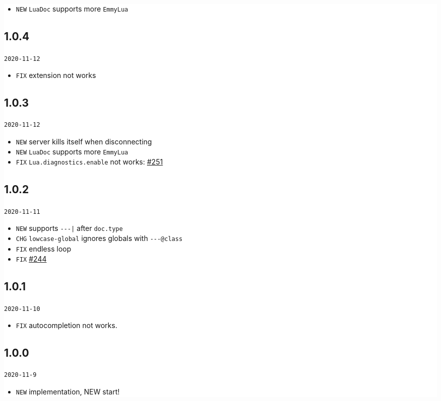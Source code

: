 * `NEW` `LuaDoc` supports more `EmmyLua`

## 1.0.4
`2020-11-12`

* `FIX` extension not works

## 1.0.3
`2020-11-12`

* `NEW` server kills itself when disconnecting
* `NEW` `LuaDoc` supports more `EmmyLua`
* `FIX` `Lua.diagnostics.enable` not works: [#251](https://github.com/LuaLS/lua-language-server/issues/251)

## 1.0.2
`2020-11-11`

* `NEW` supports `---|` after `doc.type`
* `CHG` `lowcase-global` ignores globals with `---@class`
* `FIX` endless loop
* `FIX` [#244](https://github.com/LuaLS/lua-language-server/issues/244)

## 1.0.1
`2020-11-10`

* `FIX` autocompletion not works.

## 1.0.0
`2020-11-9`

* `NEW` implementation, NEW start!
